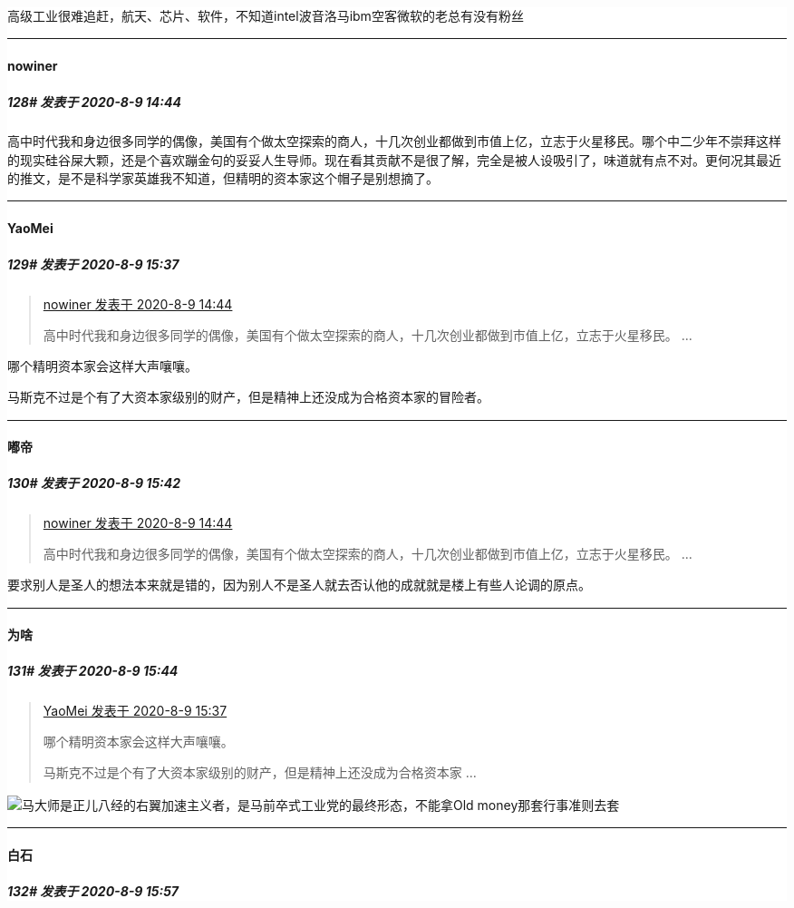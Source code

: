 高级工业很难追赶，航天、芯片、软件，不知道intel波音洛马ibm空客微软的老总有没有粉丝


-----

####  nowiner  
##### 128#       发表于 2020-8-9 14:44


高中时代我和身边很多同学的偶像，美国有个做太空探索的商人，十几次创业都做到市值上亿，立志于火星移民。哪个中二少年不崇拜这样的现实硅谷屎大颗，还是个喜欢蹦金句的妥妥人生导师。现在看其贡献不是很了解，完全是被人设吸引了，味道就有点不对。更何况其最近的推文，是不是科学家英雄我不知道，但精明的资本家这个帽子是别想摘了。


-----

####  YaoMei  
##### 129#       发表于 2020-8-9 15:37


<blockquote><a href="httphttps://bbs.saraba1st.com/2b/forum.php?mod=redirect&amp;goto=findpost&amp;pid=48369270&amp;ptid=1953566" target="_blank">nowiner 发表于 2020-8-9 14:44</a>

高中时代我和身边很多同学的偶像，美国有个做太空探索的商人，十几次创业都做到市值上亿，立志于火星移民。 ...</blockquote>
哪个精明资本家会这样大声嚷嚷。

马斯克不过是个有了大资本家级别的财产，但是精神上还没成为合格资本家的冒险者。


-----

####  嘟帝  
##### 130#       发表于 2020-8-9 15:42


<blockquote><a href="httphttps://bbs.saraba1st.com/2b/forum.php?mod=redirect&amp;goto=findpost&amp;pid=48369270&amp;ptid=1953566" target="_blank">nowiner 发表于 2020-8-9 14:44</a>

高中时代我和身边很多同学的偶像，美国有个做太空探索的商人，十几次创业都做到市值上亿，立志于火星移民。 ...</blockquote>
要求别人是圣人的想法本来就是错的，因为别人不是圣人就去否认他的成就就是楼上有些人论调的原点。


-----

####  为啥  
##### 131#       发表于 2020-8-9 15:44


<blockquote><a href="httphttps://bbs.saraba1st.com/2b/forum.php?mod=redirect&amp;goto=findpost&amp;pid=48369632&amp;ptid=1953566" target="_blank">YaoMei 发表于 2020-8-9 15:37</a>

哪个精明资本家会这样大声嚷嚷。

马斯克不过是个有了大资本家级别的财产，但是精神上还没成为合格资本家 ...</blockquote>
<img src="https://static.saraba1st.com/image/smiley/face2017/067.png" referrerpolicy="no-referrer">马大师是正儿八经的右翼加速主义者，是马前卒式工业党的最终形态，不能拿Old money那套行事准则去套


-----

####  白石  
##### 132#       发表于 2020-8-9 15:57

